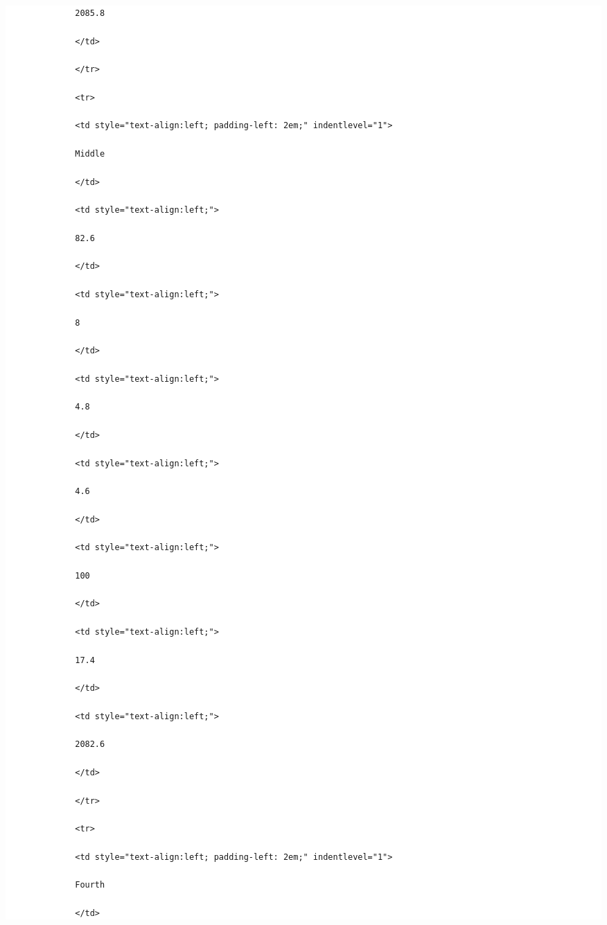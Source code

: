                   2085.8
                  
                  </td>
                  
                  </tr>
                  
                  <tr>
                  
                  <td style="text-align:left; padding-left: 2em;" indentlevel="1">
                  
                  Middle
                  
                  </td>
                  
                  <td style="text-align:left;">
                  
                  82.6
                  
                  </td>
                  
                  <td style="text-align:left;">
                  
                  8
                  
                  </td>
                  
                  <td style="text-align:left;">
                  
                  4.8
                  
                  </td>
                  
                  <td style="text-align:left;">
                  
                  4.6
                  
                  </td>
                  
                  <td style="text-align:left;">
                  
                  100
                  
                  </td>
                  
                  <td style="text-align:left;">
                  
                  17.4
                  
                  </td>
                  
                  <td style="text-align:left;">
                  
                  2082.6
                  
                  </td>
                  
                  </tr>
                  
                  <tr>
                  
                  <td style="text-align:left; padding-left: 2em;" indentlevel="1">
                  
                  Fourth
                  
                  </td>
                  